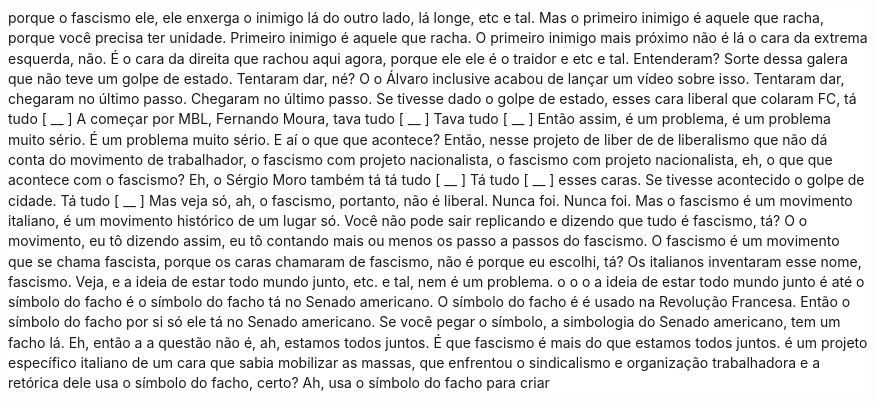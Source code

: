 porque o fascismo ele, ele enxerga o
inimigo lá do outro lado, lá longe, etc
e tal. Mas o primeiro inimigo é aquele
que racha, porque você precisa ter
unidade. Primeiro inimigo é aquele que
racha. O primeiro inimigo mais próximo
não é lá o cara da extrema esquerda,
não. É o cara da direita que rachou aqui
agora, porque ele ele é o traidor e etc
e tal. Entenderam?
Sorte dessa galera que não teve um golpe
de estado. Tentaram dar, né? O o Álvaro
inclusive acabou de lançar um vídeo
sobre isso. Tentaram dar, chegaram no
último passo. Chegaram no último passo.
Se tivesse dado o golpe de estado, esses
cara liberal que colaram FC, tá tudo
[ __ ] A começar por MBL, Fernando
Moura, tava tudo [ __ ] Tava tudo
[ __ ]
Então assim, é um problema, é um
problema muito sério. É um problema
muito sério. E aí o que que acontece?
Então, nesse projeto de liber de de
liberalismo que não dá conta do
movimento de trabalhador,
o fascismo com projeto nacionalista, o
fascismo com projeto nacionalista,
eh, o que que acontece com o fascismo?
Eh, o Sérgio Moro também tá tá tudo
[ __ ] Tá tudo [ __ ] esses caras. Se
tivesse acontecido o golpe de cidade. Tá
tudo [ __ ] Mas veja só, ah, o
fascismo, portanto, não é liberal. Nunca
foi. Nunca foi. Mas o fascismo é um
movimento italiano, é um movimento
histórico de um lugar só. Você não pode
sair replicando e dizendo que tudo é
fascismo, tá? O o movimento, eu tô
dizendo assim, eu tô contando mais ou
menos os passo a passos do fascismo. O
fascismo é um movimento que se chama
fascista, porque os caras chamaram de
fascismo, não é porque eu escolhi, tá?
Os italianos inventaram esse nome,
fascismo. Veja, e a ideia de estar todo
mundo junto, etc. e tal, nem é um
problema. o o o a ideia de estar todo
mundo junto é até o símbolo do facho é o
símbolo do facho tá no Senado americano.
O símbolo do facho é é usado na
Revolução Francesa. Então o símbolo do
facho por si só ele tá no Senado
americano. Se você pegar o símbolo, a
simbologia do Senado americano, tem um
facho lá. Eh, então a a questão não é,
ah, estamos todos juntos. É que fascismo
é mais do que estamos todos juntos. é um
projeto específico italiano de um cara
que sabia mobilizar as massas, que
enfrentou o sindicalismo e organização
trabalhadora e a retórica dele usa o
símbolo do facho, certo?
Ah, usa o símbolo do facho para criar